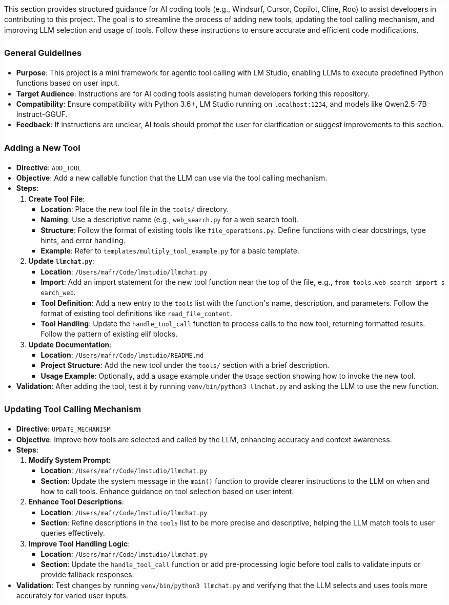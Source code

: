 This section provides structured guidance for AI coding tools (e.g., Windsurf, Cursor, Copilot, Cline, Roo) to assist developers in contributing to this project. The goal is to streamline the process of adding new tools, updating the tool calling mechanism, and improving LLM selection and usage of tools. Follow these instructions to ensure accurate and efficient code modifications.

### General Guidelines
- **Purpose**: This project is a mini framework for agentic tool calling with LM Studio, enabling LLMs to execute predefined Python functions based on user input.
- **Target Audience**: Instructions are for AI coding tools assisting human developers forking this repository.
- **Compatibility**: Ensure compatibility with Python 3.6+, LM Studio running on `localhost:1234`, and models like Qwen2.5-7B-Instruct-GGUF.
- **Feedback**: If instructions are unclear, AI tools should prompt the user for clarification or suggest improvements to this section.

### Adding a New Tool
- **Directive**: `ADD_TOOL`
- **Objective**: Add a new callable function that the LLM can use via the tool calling mechanism.
- **Steps**:
  1. **Create Tool File**:
     - **Location**: Place the new tool file in the `tools/` directory.
     - **Naming**: Use a descriptive name (e.g., `web_search.py` for a web search tool).
     - **Structure**: Follow the format of existing tools like `file_operations.py`. Define functions with clear docstrings, type hints, and error handling.
     - **Example**: Refer to `templates/multiply_tool_example.py` for a basic template.
  2. **Update `llmchat.py`**:
     - **Location**: `/Users/mafr/Code/lmstudio/llmchat.py`
     - **Import**: Add an import statement for the new tool function near the top of the file, e.g., `from tools.web_search import search_web`.
     - **Tool Definition**: Add a new entry to the `tools` list with the function's name, description, and parameters. Follow the format of existing tool definitions like `read_file_content`.
     - **Tool Handling**: Update the `handle_tool_call` function to process calls to the new tool, returning formatted results. Follow the pattern of existing elif blocks.
  3. **Update Documentation**:
     - **Location**: `/Users/mafr/Code/lmstudio/README.md`
     - **Project Structure**: Add the new tool under the `tools/` section with a brief description.
     - **Usage Example**: Optionally, add a usage example under the `Usage` section showing how to invoke the new tool.
- **Validation**: After adding the tool, test it by running `venv/bin/python3 llmchat.py` and asking the LLM to use the new function.

### Updating Tool Calling Mechanism
- **Directive**: `UPDATE_MECHANISM`
- **Objective**: Improve how tools are selected and called by the LLM, enhancing accuracy and context awareness.
- **Steps**:
  1. **Modify System Prompt**:
     - **Location**: `/Users/mafr/Code/lmstudio/llmchat.py`
     - **Section**: Update the system message in the `main()` function to provide clearer instructions to the LLM on when and how to call tools. Enhance guidance on tool selection based on user intent.
  2. **Enhance Tool Descriptions**:
     - **Location**: `/Users/mafr/Code/lmstudio/llmchat.py`
     - **Section**: Refine descriptions in the `tools` list to be more precise and descriptive, helping the LLM match tools to user queries effectively.
  3. **Improve Tool Handling Logic**:
     - **Location**: `/Users/mafr/Code/lmstudio/llmchat.py`
     - **Section**: Update the `handle_tool_call` function or add pre-processing logic before tool calls to validate inputs or provide fallback responses.
- **Validation**: Test changes by running `venv/bin/python3 llmchat.py` and verifying that the LLM selects and uses tools more accurately for varied user inputs.
